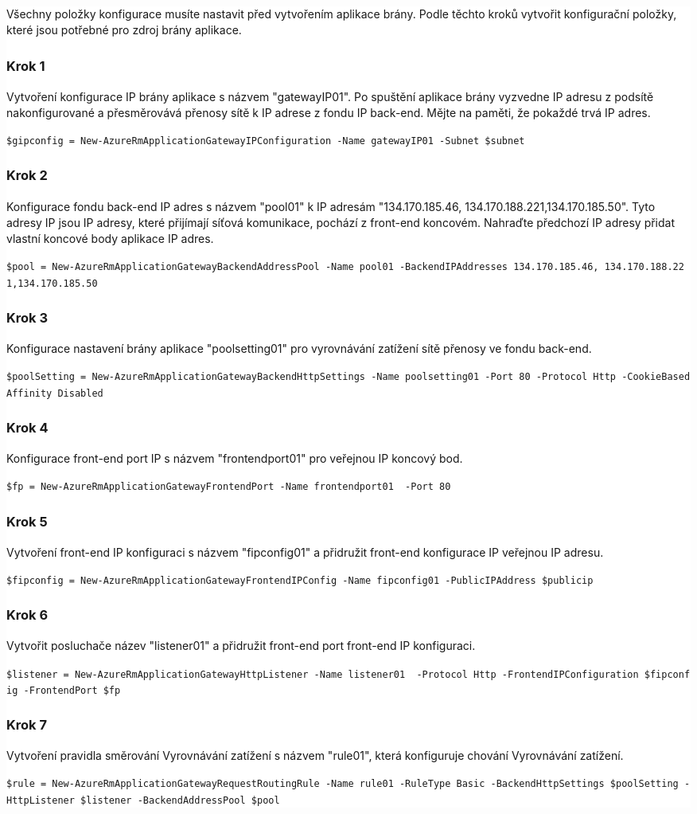 Všechny položky konfigurace musíte nastavit před vytvořením aplikace brány. Podle těchto kroků vytvořit konfigurační položky, které jsou potřebné pro zdroj brány aplikace.

### <a name="step-1"></a>Krok 1

Vytvoření konfigurace IP brány aplikace s názvem "gatewayIP01". Po spuštění aplikace brány vyzvedne IP adresu z podsítě nakonfigurované a přesměrovává přenosy sítě k IP adrese z fondu IP back-end. Mějte na paměti, že pokaždé trvá IP adres.

    $gipconfig = New-AzureRmApplicationGatewayIPConfiguration -Name gatewayIP01 -Subnet $subnet

### <a name="step-2"></a>Krok 2

Konfigurace fondu back-end IP adres s názvem "pool01" k IP adresám "134.170.185.46, 134.170.188.221,134.170.185.50". Tyto adresy IP jsou IP adresy, které přijímají síťová komunikace, pochází z front-end koncovém. Nahraďte předchozí IP adresy přidat vlastní koncové body aplikace IP adres.

    $pool = New-AzureRmApplicationGatewayBackendAddressPool -Name pool01 -BackendIPAddresses 134.170.185.46, 134.170.188.221,134.170.185.50

### <a name="step-3"></a>Krok 3

Konfigurace nastavení brány aplikace "poolsetting01" pro vyrovnávání zatížení sítě přenosy ve fondu back-end.

    $poolSetting = New-AzureRmApplicationGatewayBackendHttpSettings -Name poolsetting01 -Port 80 -Protocol Http -CookieBasedAffinity Disabled

### <a name="step-4"></a>Krok 4

Konfigurace front-end port IP s názvem "frontendport01" pro veřejnou IP koncový bod.

    $fp = New-AzureRmApplicationGatewayFrontendPort -Name frontendport01  -Port 80

### <a name="step-5"></a>Krok 5

Vytvoření front-end IP konfiguraci s názvem "fipconfig01" a přidružit front-end konfigurace IP veřejnou IP adresu.

    $fipconfig = New-AzureRmApplicationGatewayFrontendIPConfig -Name fipconfig01 -PublicIPAddress $publicip

### <a name="step-6"></a>Krok 6

Vytvořit posluchače název "listener01" a přidružit front-end port front-end IP konfiguraci.

    $listener = New-AzureRmApplicationGatewayHttpListener -Name listener01  -Protocol Http -FrontendIPConfiguration $fipconfig -FrontendPort $fp

### <a name="step-7"></a>Krok 7

Vytvoření pravidla směrování Vyrovnávání zatížení s názvem "rule01", která konfiguruje chování Vyrovnávání zatížení.

    $rule = New-AzureRmApplicationGatewayRequestRoutingRule -Name rule01 -RuleType Basic -BackendHttpSettings $poolSetting -HttpListener $listener -BackendAddressPool $pool

